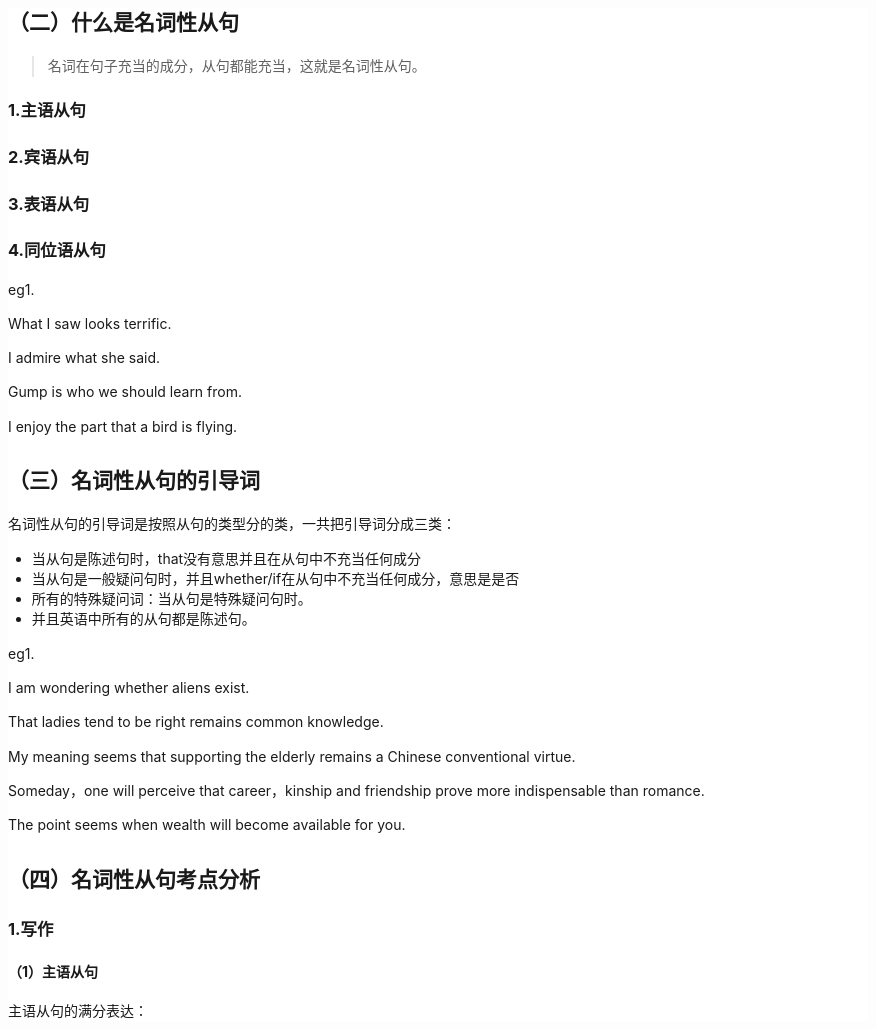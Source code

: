 ## （二）什么是名词性从句

> 名词在句子充当的成分，从句都能充当，这就是名词性从句。

### 1.主语从句

### 2.宾语从句

### 3.表语从句

### 4.同位语从句



eg1.

What I saw looks terrific.

I admire what she said.

Gump is who we should learn from.

I enjoy the part that a bird is flying.



## （三）名词性从句的引导词

名词性从句的引导词是按照从句的类型分的类，一共把引导词分成三类：

- 当从句是陈述句时，that没有意思并且在从句中不充当任何成分
- 当从句是一般疑问句时，并且whether/if在从句中不充当任何成分，意思是是否
- 所有的特殊疑问词：当从句是特殊疑问句时。
- 并且英语中所有的从句都是陈述句。



eg1.

I am wondering whether aliens exist.

That ladies tend to be right remains common knowledge.

My meaning seems that supporting the elderly remains a Chinese conventional virtue.

Someday，one will perceive that career，kinship and friendship prove more indispensable than romance.

The point seems when wealth will become available for you.



## （四）名词性从句考点分析

### 1.写作

#### （1）主语从句

主语从句的满分表达：
